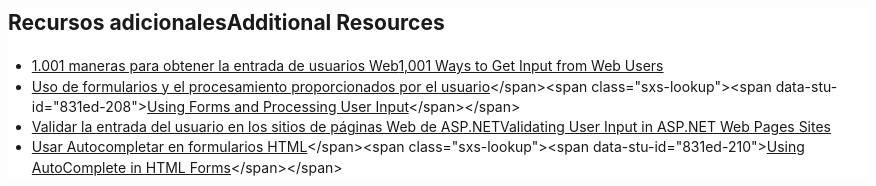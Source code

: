 <a id="Additional_Resources"></a>
## <a name="additional-resources"></a><span data-ttu-id="831ed-206">Recursos adicionales</span><span class="sxs-lookup"><span data-stu-id="831ed-206">Additional Resources</span></span>

- [<span data-ttu-id="831ed-207">1.001 maneras para obtener la entrada de usuarios Web</span><span class="sxs-lookup"><span data-stu-id="831ed-207">1,001 Ways to Get Input from Web Users</span></span>](https://msdn.microsoft.com/en-us/library/ms971057.aspx)
- <span data-ttu-id="831ed-208">[Uso de formularios y el procesamiento proporcionados por el usuario](https://msdn.microsoft.com/en-us/library/ms525182(VS.90).aspx)</span><span class="sxs-lookup"><span data-stu-id="831ed-208">[Using Forms and Processing User Input](https://msdn.microsoft.com/en-us/library/ms525182(VS.90).aspx)</span></span>
- [<span data-ttu-id="831ed-209">Validar la entrada del usuario en los sitios de páginas Web de ASP.NET</span><span class="sxs-lookup"><span data-stu-id="831ed-209">Validating User Input in ASP.NET Web Pages Sites</span></span>](https://go.microsoft.com/fwlink/?LinkId=253002)
- <span data-ttu-id="831ed-210">[Usar Autocompletar en formularios HTML](https://msdn.microsoft.com/en-us/library/ms533032(VS.85).aspx)</span><span class="sxs-lookup"><span data-stu-id="831ed-210">[Using AutoComplete in HTML Forms](https://msdn.microsoft.com/en-us/library/ms533032(VS.85).aspx)</span></span>
